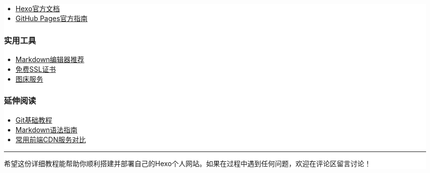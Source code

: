 - [Hexo官方文档](https://hexo.io/zh-cn/docs/)
- [GitHub Pages官方指南](https://docs.github.com/en/pages)

### 实用工具

- [Markdown编辑器推荐](https://www.typora.io/)
- [免费SSL证书](https://letsencrypt.org/)
- [图床服务](https://sm.ms/)

### 延伸阅读

- [Git基础教程](https://git-scm.com/book/zh/v2)
- [Markdown语法指南](https://www.markdownguide.org/)
- [常用前端CDN服务对比](https://www.jsdelivr.com/)

---

希望这份详细教程能帮助你顺利搭建并部署自己的Hexo个人网站。如果在过程中遇到任何问题，欢迎在评论区留言讨论！